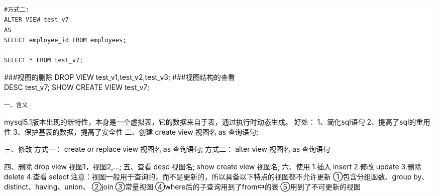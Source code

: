 	#方式二:
	ALTER VIEW test_v7
	AS
	SELECT employee_id FROM employees;
	
	SELECT * FROM test_v7;
###视图的删除
	DROP VIEW test_v1,test_v2,test_v3;
###视图结构的查看	
	DESC test_v7;
	SHOW CREATE VIEW test_v7;
	
	
	
	
	一、含义
mysql5.1版本出现的新特性，本身是一个虚拟表，它的数据来自于表，通过执行时动态生成。
好处：
1、简化sql语句
2、提高了sql的重用性
3、保护基表的数据，提高了安全性
二、创建
create view 视图名
as
查询语句;


三、修改
方式一：
create or replace view 视图名
as
查询语句;
方式二：
alter view 视图名
as
查询语句

四、删除
drop view 视图1，视图2,...;
五、查看
desc 视图名;
show create view 视图名;
六、使用
1.插入
insert
2.修改
update
3.删除
delete
4.查看
select
注意：视图一般用于查询的，而不是更新的，所以具备以下特点的视图都不允许更新
①包含分组函数、group by、distinct、having、union、
②join
③常量视图
④where后的子查询用到了from中的表
⑤用到了不可更新的视图
